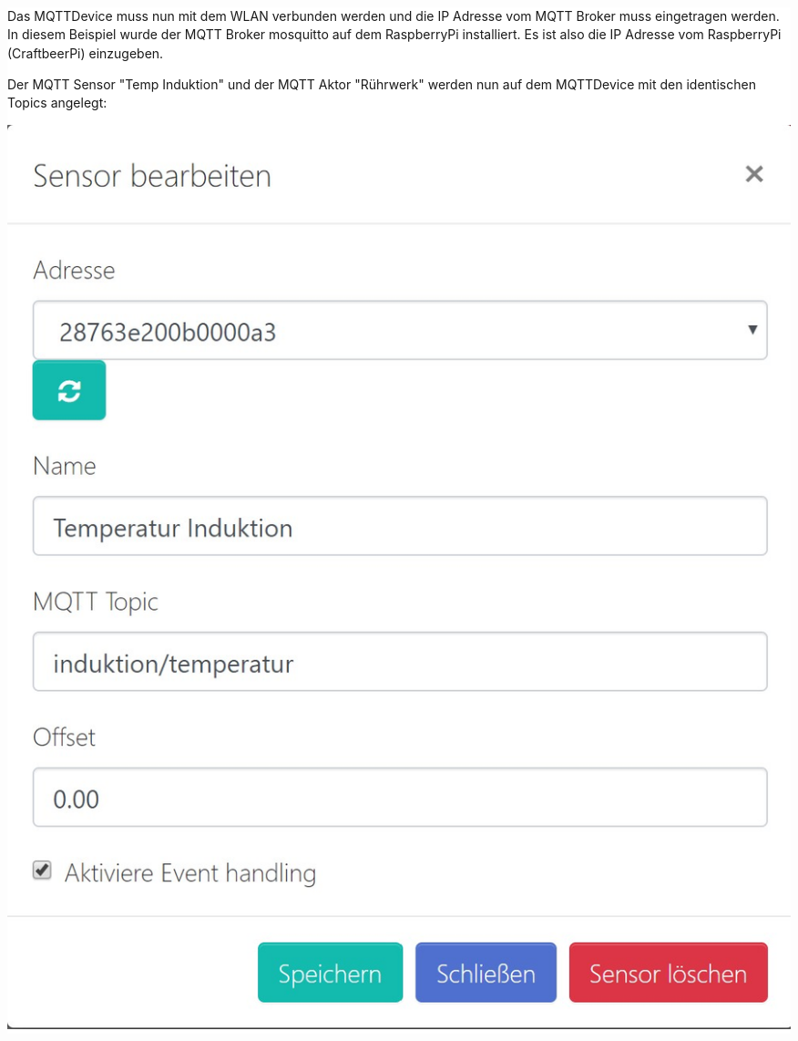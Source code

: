   Das MQTTDevice muss nun mit dem WLAN verbunden werden und die IP Adresse vom MQTT Broker muss eingetragen werden. In diesem Beispiel wurde der MQTT Broker mosquitto auf dem RaspberryPi installiert. Es ist also die IP Adresse vom RaspberryPi (CraftbeerPi) einzugeben.

Der MQTT Sensor "Temp Induktion" und der MQTT Aktor "Rührwerk" werden nun auf dem MQTTDevice mit den identischen Topics angelegt:

![mqttSensor2](img/mqttSensor2.jpg)